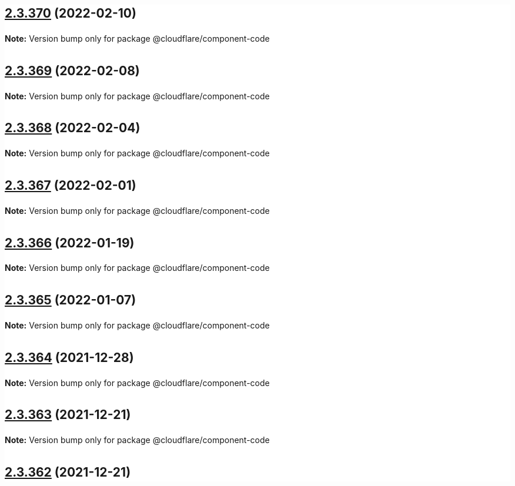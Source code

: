 ## [2.3.370](http://stash.cfops.it:7999/fe/stratus/compare/@cloudflare/component-code@2.3.369...@cloudflare/component-code@2.3.370) (2022-02-10)

**Note:** Version bump only for package @cloudflare/component-code

## [2.3.369](http://stash.cfops.it:7999/fe/stratus/compare/@cloudflare/component-code@2.3.368...@cloudflare/component-code@2.3.369) (2022-02-08)

**Note:** Version bump only for package @cloudflare/component-code

## [2.3.368](http://stash.cfops.it:7999/fe/stratus/compare/@cloudflare/component-code@2.3.367...@cloudflare/component-code@2.3.368) (2022-02-04)

**Note:** Version bump only for package @cloudflare/component-code

## [2.3.367](http://stash.cfops.it:7999/fe/stratus/compare/@cloudflare/component-code@2.3.366...@cloudflare/component-code@2.3.367) (2022-02-01)

**Note:** Version bump only for package @cloudflare/component-code

## [2.3.366](http://stash.cfops.it:7999/fe/stratus/compare/@cloudflare/component-code@2.3.365...@cloudflare/component-code@2.3.366) (2022-01-19)

**Note:** Version bump only for package @cloudflare/component-code

## [2.3.365](http://stash.cfops.it:7999/fe/stratus/compare/@cloudflare/component-code@2.3.364...@cloudflare/component-code@2.3.365) (2022-01-07)

**Note:** Version bump only for package @cloudflare/component-code

## [2.3.364](http://stash.cfops.it:7999/fe/stratus/compare/@cloudflare/component-code@2.3.363...@cloudflare/component-code@2.3.364) (2021-12-28)

**Note:** Version bump only for package @cloudflare/component-code

## [2.3.363](http://stash.cfops.it:7999/fe/stratus/compare/@cloudflare/component-code@2.3.361...@cloudflare/component-code@2.3.363) (2021-12-21)

**Note:** Version bump only for package @cloudflare/component-code

## [2.3.362](http://stash.cfops.it:7999/fe/stratus/compare/@cloudflare/component-code@2.3.361...@cloudflare/component-code@2.3.362) (2021-12-21)
